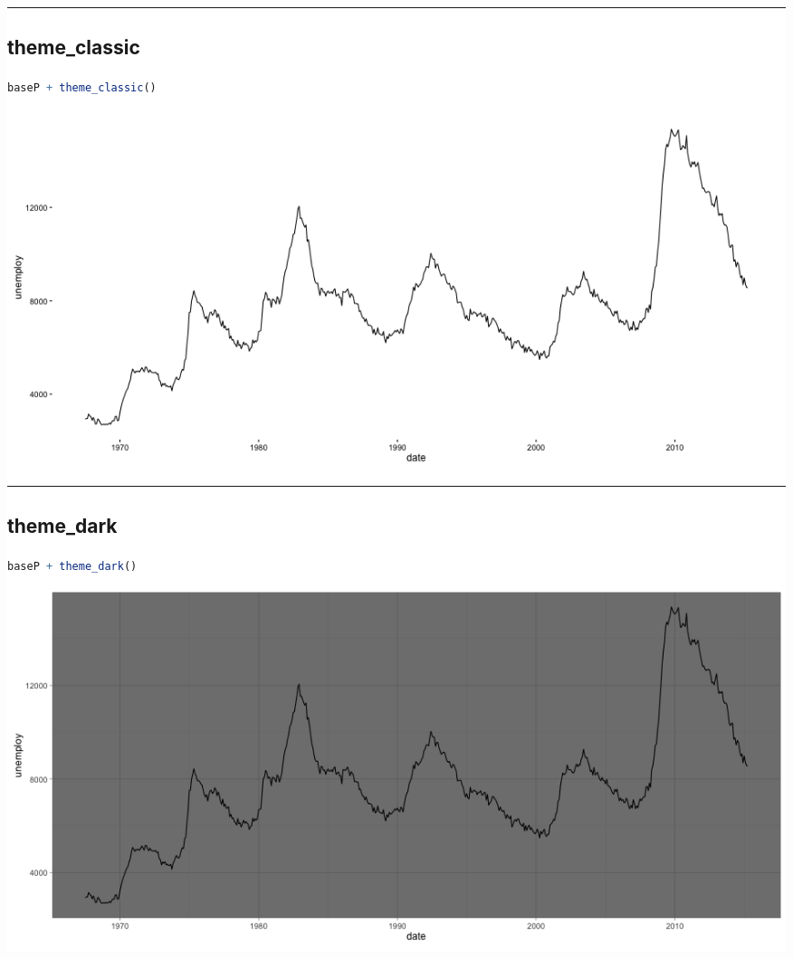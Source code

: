 ----
## theme_classic


```r
baseP + theme_classic()
```

![plot of chunk theme_classic](assets/fig/theme_classic-1.png)

----
## theme_dark


```r
baseP + theme_dark()
```

![plot of chunk theme_dark](assets/fig/theme_dark-1.png)
